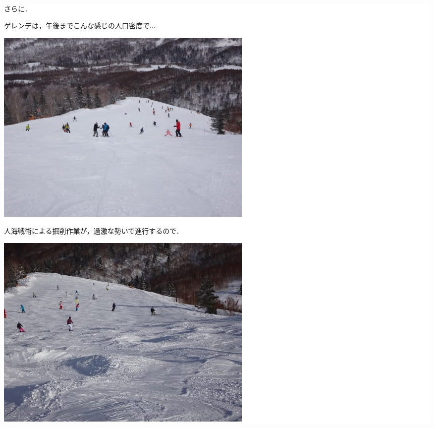 





さらに．


ゲレンデは，午後までこんな感じの人口密度で…




![de07b3afd86ebc664f1c857507eb48a3.jpg](images/de07b3afd86ebc664f1c857507eb48a3.jpg)




人海戦術による掘削作業が，過激な勢いで進行するので．




![ab990860f4707e9c111ab8791df74e4f.jpg](images/ab990860f4707e9c111ab8791df74e4f.jpg)
